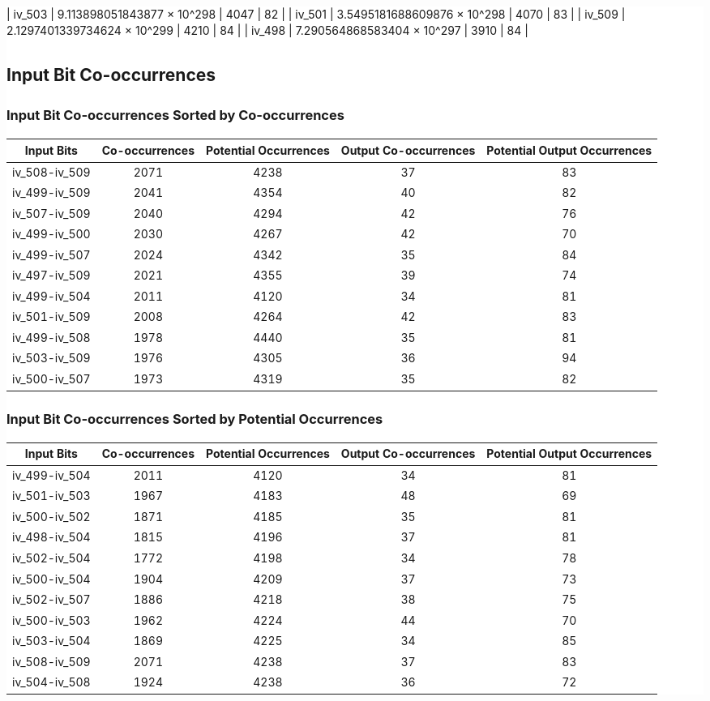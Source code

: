 | iv_503 | 9.113898051843877 × 10^298 | 4047 | 82 |
| iv_501 | 3.5495181688609876 × 10^298 | 4070 | 83 |
| iv_509 | 2.1297401339734624 × 10^299 | 4210 | 84 |
| iv_498 | 7.290564868583404 × 10^297 | 3910 | 84 |

## Input Bit Co-occurrences

### Input Bit Co-occurrences Sorted by Co-occurrences

| Input Bits | Co-occurrences | Potential Occurrences | Output Co-occurrences | Potential Output Occurrences |
|:----------:|:--------------:|:---------------------:|:---------------------:|:----------------------------:|
| iv_508-iv_509 | 2071 | 4238 | 37 | 83 |
| iv_499-iv_509 | 2041 | 4354 | 40 | 82 |
| iv_507-iv_509 | 2040 | 4294 | 42 | 76 |
| iv_499-iv_500 | 2030 | 4267 | 42 | 70 |
| iv_499-iv_507 | 2024 | 4342 | 35 | 84 |
| iv_497-iv_509 | 2021 | 4355 | 39 | 74 |
| iv_499-iv_504 | 2011 | 4120 | 34 | 81 |
| iv_501-iv_509 | 2008 | 4264 | 42 | 83 |
| iv_499-iv_508 | 1978 | 4440 | 35 | 81 |
| iv_503-iv_509 | 1976 | 4305 | 36 | 94 |
| iv_500-iv_507 | 1973 | 4319 | 35 | 82 |

### Input Bit Co-occurrences Sorted by Potential Occurrences

| Input Bits | Co-occurrences | Potential Occurrences | Output Co-occurrences | Potential Output Occurrences |
|:----------:|:--------------:|:---------------------:|:---------------------:|:----------------------------:|
| iv_499-iv_504 | 2011 | 4120 | 34 | 81 |
| iv_501-iv_503 | 1967 | 4183 | 48 | 69 |
| iv_500-iv_502 | 1871 | 4185 | 35 | 81 |
| iv_498-iv_504 | 1815 | 4196 | 37 | 81 |
| iv_502-iv_504 | 1772 | 4198 | 34 | 78 |
| iv_500-iv_504 | 1904 | 4209 | 37 | 73 |
| iv_502-iv_507 | 1886 | 4218 | 38 | 75 |
| iv_500-iv_503 | 1962 | 4224 | 44 | 70 |
| iv_503-iv_504 | 1869 | 4225 | 34 | 85 |
| iv_508-iv_509 | 2071 | 4238 | 37 | 83 |
| iv_504-iv_508 | 1924 | 4238 | 36 | 72 |

